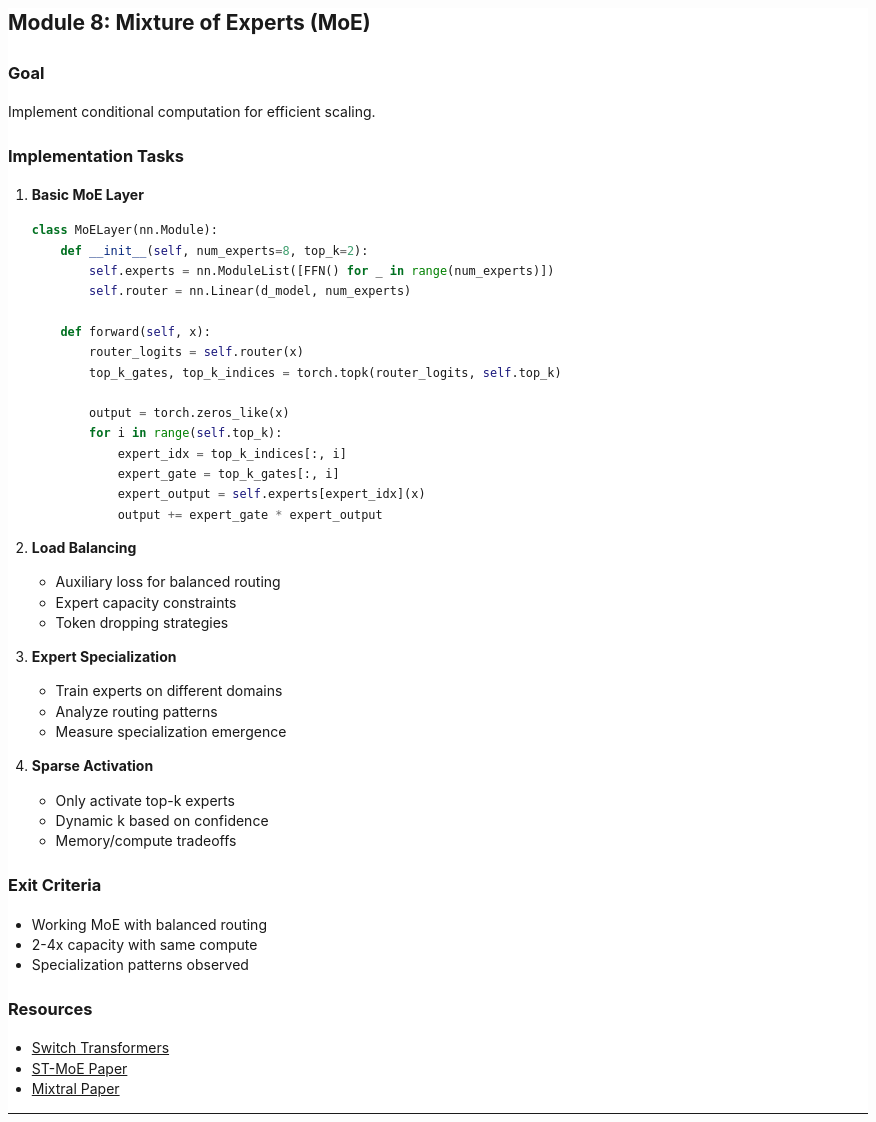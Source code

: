 
## Module 8: Mixture of Experts (MoE)

### Goal
Implement conditional computation for efficient scaling.

### Implementation Tasks

1. **Basic MoE Layer**
   ```python
   class MoELayer(nn.Module):
       def __init__(self, num_experts=8, top_k=2):
           self.experts = nn.ModuleList([FFN() for _ in range(num_experts)])
           self.router = nn.Linear(d_model, num_experts)
       
       def forward(self, x):
           router_logits = self.router(x)
           top_k_gates, top_k_indices = torch.topk(router_logits, self.top_k)
           
           output = torch.zeros_like(x)
           for i in range(self.top_k):
               expert_idx = top_k_indices[:, i]
               expert_gate = top_k_gates[:, i]
               expert_output = self.experts[expert_idx](x)
               output += expert_gate * expert_output
   ```

2. **Load Balancing**
   - Auxiliary loss for balanced routing
   - Expert capacity constraints
   - Token dropping strategies

3. **Expert Specialization**
   - Train experts on different domains
   - Analyze routing patterns
   - Measure specialization emergence

4. **Sparse Activation**
   - Only activate top-k experts
   - Dynamic k based on confidence
   - Memory/compute tradeoffs

### Exit Criteria
- Working MoE with balanced routing
- 2-4x capacity with same compute
- Specialization patterns observed

### Resources
- [Switch Transformers](https://arxiv.org/abs/2101.03961)
- [ST-MoE Paper](https://arxiv.org/abs/2202.08906)
- [Mixtral Paper](https://arxiv.org/abs/2401.04088)

---